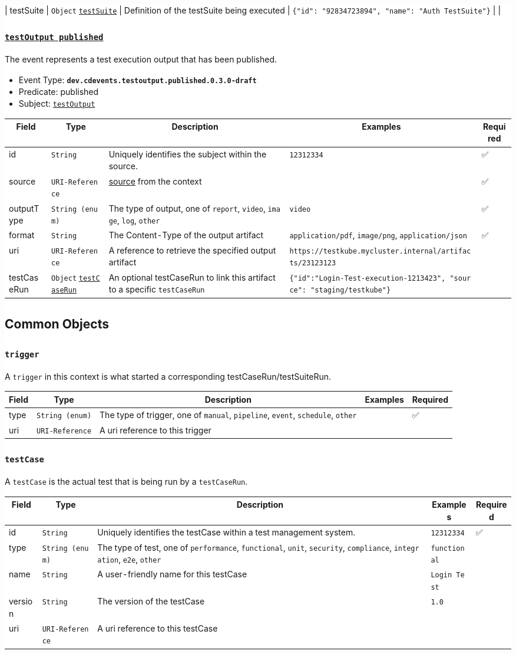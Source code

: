 | testSuite   | `Object` [`testSuite`](#testsuite)                              | Definition of the testSuite being executed                                       | `{"id": "92834723894", "name": "Auth TestSuite"}`               |          |

### [`testOutput published`](conformance/testoutput_published.json)

The event represents a test execution output that has been published.

- Event Type: __`dev.cdevents.testoutput.published.0.3.0-draft`__
- Predicate: published
- Subject: [`testOutput`](#testoutput)

| Field       | Type                                   | Description                                                               | Examples                                                              | Required |
|-------------|----------------------------------------|---------------------------------------------------------------------------|-----------------------------------------------------------------------|----------|
| id          | `String`                               | Uniquely identifies the subject within the source.                        | `12312334`                                                            | ✅        |
| source      | `URI-Reference`                        | [source](spec.md#source--context-) from the context                       |                                                                       | ✅        |
| outputType  | `String (enum)`                        | The type of output, one of `report`, `video`, `image`, `log`, `other`     | `video`                                                               | ✅        |
| format      | `String`                               | The Content-Type of the output artifact                                   | `application/pdf`, `image/png`, `application/json`                    | ✅        |
| uri         | `URI-Reference`                        | A reference to retrieve the specified output artifact                     | `https://testkube.mycluster.internal/artifacts/23123123`              |          |
| testCaseRun | `Object` [`testCaseRun`](#testcaserun) | An optional testCaseRun to link this artifact to a specific `testCaseRun` | `{"id":"Login-Test-execution-1213423", "source": "staging/testkube"}` |          |

## Common Objects

### `trigger`

A `trigger` in this context is what started a corresponding testCaseRun/testSuiteRun.

| Field | Type            | Description                                                                    | Examples | Required |
|-------|-----------------|--------------------------------------------------------------------------------|----------|----------|
| type  | `String (enum)` | The type of trigger, one of `manual`, `pipeline`, `event`, `schedule`, `other` |          | ✅        |
| uri   | `URI-Reference` | A uri reference to this trigger                                                |          |          |

### `testCase`

A `testCase` is the actual test that is being run by a `testCaseRun`.

| Field   | Type            | Description                                                                                                           | Examples                   | Required |
|---------|-----------------|-----------------------------------------------------------------------------------------------------------------------|----------------------------|----------|
| id      | `String`        | Uniquely identifies the testCase within a test management system.                                                     | `12312334`                 | ✅        |
| type    | `String (enum)` | The type of test, one of `performance`, `functional`, `unit`, `security`, `compliance`, `integration`, `e2e`, `other` | `functional` |          |
| name    | `String`        | A user-friendly name for this testCase                                                                                | `Login Test`               |          |
| version | `String`        | The version of the testCase                                                                                           | `1.0`                      |          |
| uri     | `URI-Reference` | A uri reference to this testCase                                                                                      |                            |          |

